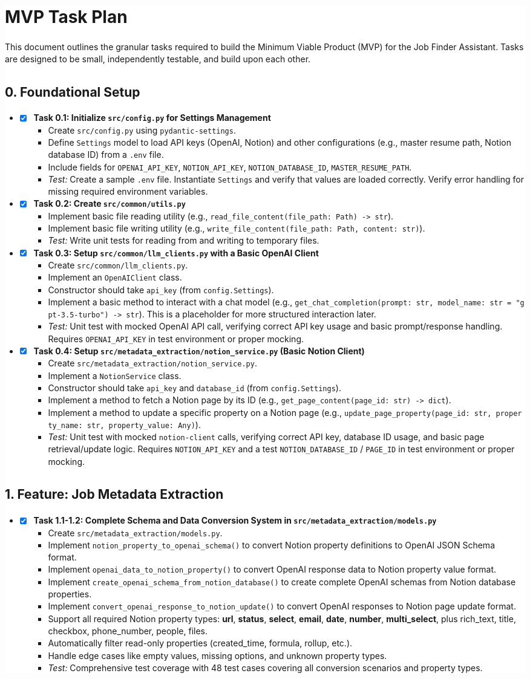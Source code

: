 # MVP Task Plan

This document outlines the granular tasks required to build the Minimum Viable Product (MVP) for the Job Finder Assistant. Tasks are designed to be small, independently testable, and build upon each other.

## 0. Foundational Setup

- - [x] **Task 0.1: Initialize `src/config.py` for Settings Management**
    - Create `src/config.py` using `pydantic-settings`.
    - Define `Settings` model to load API keys (OpenAI, Notion) and other configurations (e.g., master resume path, Notion database ID) from a `.env` file.
    - Include fields for `OPENAI_API_KEY`, `NOTION_API_KEY`, `NOTION_DATABASE_ID`, `MASTER_RESUME_PATH`.
    - *Test:* Create a sample `.env` file. Instantiate `Settings` and verify that values are loaded correctly. Verify error handling for missing required environment variables.

- - [x] **Task 0.2: Create `src/common/utils.py`**
    - Implement basic file reading utility (e.g., `read_file_content(file_path: Path) -> str`).
    - Implement basic file writing utility (e.g., `write_file_content(file_path: Path, content: str)`).
    - *Test:* Write unit tests for reading from and writing to temporary files.

- - [x] **Task 0.3: Setup `src/common/llm_clients.py` with a Basic OpenAI Client**
    - Create `src/common/llm_clients.py`.
    - Implement an `OpenAIClient` class.
    - Constructor should take `api_key` (from `config.Settings`).
    - Implement a basic method to interact with a chat model (e.g., `get_chat_completion(prompt: str, model_name: str = "gpt-3.5-turbo") -> str`). This is a placeholder for more structured interaction later.
    - *Test:* Unit test with mocked OpenAI API call, verifying correct API key usage and basic prompt/response handling. Requires `OPENAI_API_KEY` in test environment or proper mocking.

- - [x] **Task 0.4: Setup `src/metadata_extraction/notion_service.py` (Basic Notion Client)**
    - Create `src/metadata_extraction/notion_service.py`.
    - Implement a `NotionService` class.
    - Constructor should take `api_key` and `database_id` (from `config.Settings`).
    - Implement a method to fetch a Notion page by its ID (e.g., `get_page_content(page_id: str) -> dict`).
    - Implement a method to update a specific property on a Notion page (e.g., `update_page_property(page_id: str, property_name: str, property_value: Any)`).
    - *Test:* Unit test with mocked `notion-client` calls, verifying correct API key, database ID usage, and basic page retrieval/update logic. Requires `NOTION_API_KEY` and a test `NOTION_DATABASE_ID` / `PAGE_ID` in test environment or proper mocking.

## 1. Feature: Job Metadata Extraction

- - [x] **Task 1.1-1.2: Complete Schema and Data Conversion System in `src/metadata_extraction/models.py`**
    - Create `src/metadata_extraction/models.py`.
    - Implement `notion_property_to_openai_schema()` to convert Notion property definitions to OpenAI JSON Schema format.
    - Implement `openai_data_to_notion_property()` to convert OpenAI response data to Notion property value format.
    - Implement `create_openai_schema_from_notion_database()` to create complete OpenAI schemas from Notion database properties.
    - Implement `convert_openai_response_to_notion_update()` to convert OpenAI responses to Notion page update format.
    - Support all required Notion property types: **url**, **status**, **select**, **email**, **date**, **number**, **multi_select**, plus rich_text, title, checkbox, phone_number, people, files.
    - Automatically filter read-only properties (created_time, formula, rollup, etc.).
    - Handle edge cases like empty values, missing options, and unknown property types.
    - *Test:* Comprehensive test coverage with 48 test cases covering all conversion scenarios and property types.
